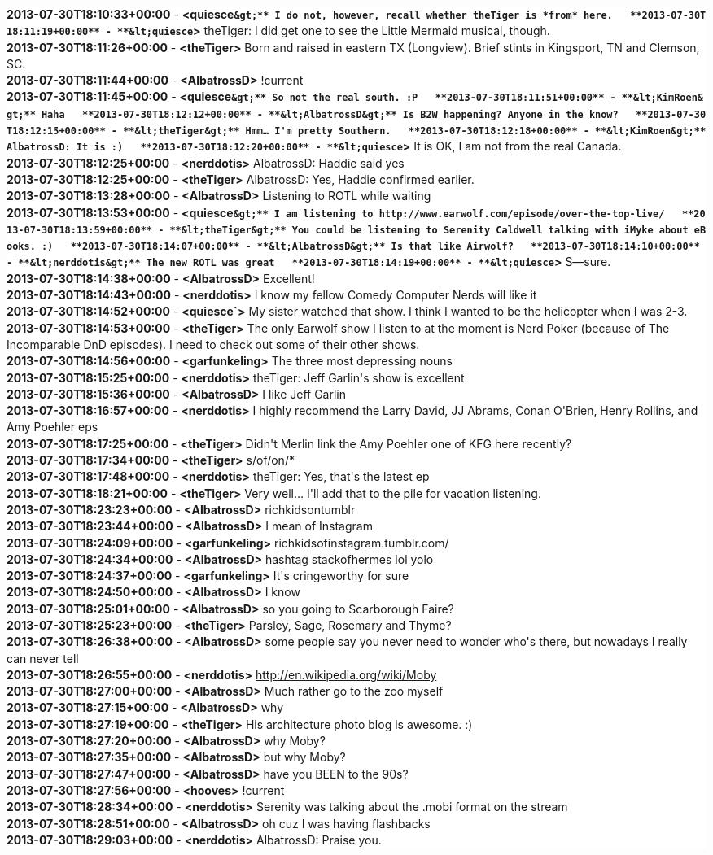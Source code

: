 **2013-07-30T18:10:33+00:00** - **&lt;quiesce`&gt;** I do not, however, recall whether theTiger is *from* here.  
**2013-07-30T18:11:19+00:00** - **&lt;quiesce`&gt;** theTiger: I did get one to see the Little Mermaid musical, though.  
**2013-07-30T18:11:26+00:00** - **&lt;theTiger&gt;** Born and raised in eastern TX (Longview). Brief stints in Kingsport, TN and Clemson, SC.  
**2013-07-30T18:11:44+00:00** - **&lt;AlbatrossD&gt;** !current  
**2013-07-30T18:11:45+00:00** - **&lt;quiesce`&gt;** So not the real south. :P  
**2013-07-30T18:11:51+00:00** - **&lt;KimRoen&gt;** Haha  
**2013-07-30T18:12:12+00:00** - **&lt;AlbatrossD&gt;** Is B2W happening? Anyone in the know?  
**2013-07-30T18:12:15+00:00** - **&lt;theTiger&gt;** Hmm… I'm pretty Southern.  
**2013-07-30T18:12:18+00:00** - **&lt;KimRoen&gt;** AlbatrossD: It is :)  
**2013-07-30T18:12:20+00:00** - **&lt;quiesce`&gt;** It is OK, I am not from the real Canada.  
**2013-07-30T18:12:25+00:00** - **&lt;nerddotis&gt;** AlbatrossD: Haddie said yes  
**2013-07-30T18:12:25+00:00** - **&lt;theTiger&gt;** AlbatrossD: Yes, Haddie confirmed earlier.  
**2013-07-30T18:13:28+00:00** - **&lt;AlbatrossD&gt;** Listening to ROTL while waiting  
**2013-07-30T18:13:53+00:00** - **&lt;quiesce`&gt;** I am listening to http://www.earwolf.com/episode/over-the-top-live/  
**2013-07-30T18:13:59+00:00** - **&lt;theTiger&gt;** You could be listening to Serenity Caldwell talking with iMyke about eBooks. :)  
**2013-07-30T18:14:07+00:00** - **&lt;AlbatrossD&gt;** Is that like Airwolf?  
**2013-07-30T18:14:10+00:00** - **&lt;nerddotis&gt;** The new ROTL was great  
**2013-07-30T18:14:19+00:00** - **&lt;quiesce`&gt;** S—sure.  
**2013-07-30T18:14:38+00:00** - **&lt;AlbatrossD&gt;** Excellent!  
**2013-07-30T18:14:43+00:00** - **&lt;nerddotis&gt;** I know my fellow Comedy Computer Nerds will like it  
**2013-07-30T18:14:52+00:00** - **&lt;quiesce`&gt;** My sister watched that show. I think I wanted to be the helicopter when I was 2-3.  
**2013-07-30T18:14:53+00:00** - **&lt;theTiger&gt;** The only Earwolf show I listen to at the moment is Nerd Poker (because of The Incomparable DnD episodes). I need to check out some of their other shows.  
**2013-07-30T18:14:56+00:00** - **&lt;garfunkeling&gt;** The three most depressing nouns  
**2013-07-30T18:15:25+00:00** - **&lt;nerddotis&gt;** theTiger: Jeff Garlin's show is excellent  
**2013-07-30T18:15:36+00:00** - **&lt;AlbatrossD&gt;** I like Jeff Garlin  
**2013-07-30T18:16:57+00:00** - **&lt;nerddotis&gt;** I highly recommend the Larry David, JJ Abrams, Conan O'Brien, Henry Rollins, and Amy Poehler eps  
**2013-07-30T18:17:25+00:00** - **&lt;theTiger&gt;** Didn't Merlin link the Amy Poehler one of KFG here recently?  
**2013-07-30T18:17:34+00:00** - **&lt;theTiger&gt;** s/of/on/*  
**2013-07-30T18:17:48+00:00** - **&lt;nerddotis&gt;** theTiger: Yes, that's the latest ep  
**2013-07-30T18:18:21+00:00** - **&lt;theTiger&gt;** Very well… I'll add that to the pile for vacation listening.  
**2013-07-30T18:23:23+00:00** - **&lt;AlbatrossD&gt;** richkidsontumblr  
**2013-07-30T18:23:44+00:00** - **&lt;AlbatrossD&gt;** I mean of Instagram  
**2013-07-30T18:24:09+00:00** - **&lt;garfunkeling&gt;** richkidsofinstagram.tumblr.com/  
**2013-07-30T18:24:34+00:00** - **&lt;AlbatrossD&gt;** hashtag stackofhermes lol yolo  
**2013-07-30T18:24:37+00:00** - **&lt;garfunkeling&gt;** It's cringeworthy for sure  
**2013-07-30T18:24:50+00:00** - **&lt;AlbatrossD&gt;** I know  
**2013-07-30T18:25:01+00:00** - **&lt;AlbatrossD&gt;** so you going to Scarborough Faire?  
**2013-07-30T18:25:23+00:00** - **&lt;theTiger&gt;** Parsley, Sage, Rosemary and Thyme?  
**2013-07-30T18:26:38+00:00** - **&lt;AlbatrossD&gt;** some people say you never need to wonder who's there, but nowadays I really can never tell  
**2013-07-30T18:26:55+00:00** - **&lt;nerddotis&gt;** http://en.wikipedia.org/wiki/Moby  
**2013-07-30T18:27:00+00:00** - **&lt;AlbatrossD&gt;** Much rather go to the zoo myself  
**2013-07-30T18:27:15+00:00** - **&lt;AlbatrossD&gt;** why  
**2013-07-30T18:27:19+00:00** - **&lt;theTiger&gt;** His architecture photo blog is awesome. :)  
**2013-07-30T18:27:20+00:00** - **&lt;AlbatrossD&gt;** why Moby?  
**2013-07-30T18:27:35+00:00** - **&lt;AlbatrossD&gt;** but why Moby?  
**2013-07-30T18:27:47+00:00** - **&lt;AlbatrossD&gt;** have you BEEN to the 90s?  
**2013-07-30T18:27:56+00:00** - **&lt;hooves&gt;** !current  
**2013-07-30T18:28:34+00:00** - **&lt;nerddotis&gt;** Serenity was talking about the .mobi format on the stream  
**2013-07-30T18:28:51+00:00** - **&lt;AlbatrossD&gt;** oh cuz I was having flashbacks  
**2013-07-30T18:29:03+00:00** - **&lt;nerddotis&gt;** AlbatrossD: Praise you.  